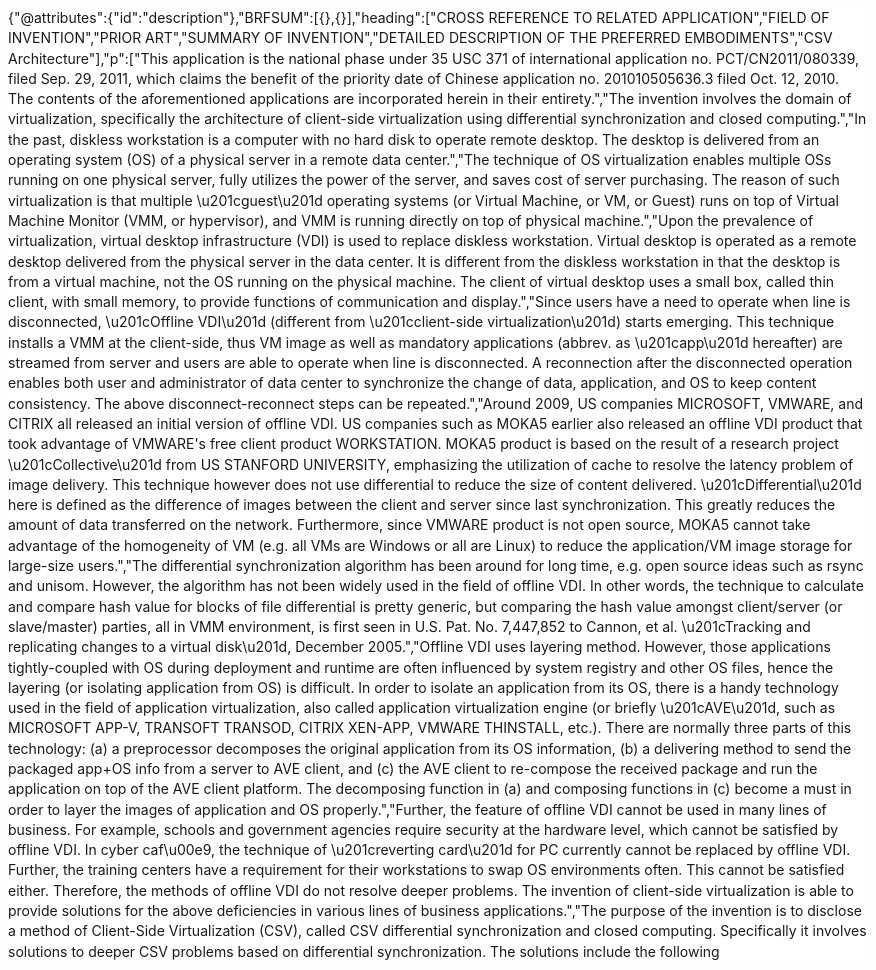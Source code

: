 {"@attributes":{"id":"description"},"BRFSUM":[{},{}],"heading":["CROSS REFERENCE TO RELATED APPLICATION","FIELD OF INVENTION","PRIOR ART","SUMMARY OF INVENTION","DETAILED DESCRIPTION OF THE PREFERRED EMBODIMENTS","CSV Architecture"],"p":["This application is the national phase under 35 USC 371 of international application no. PCT\/CN2011\/080339, filed Sep. 29, 2011, which claims the benefit of the priority date of Chinese application no. 201010505636.3 filed Oct. 12, 2010. The contents of the aforementioned applications are incorporated herein in their entirety.","The invention involves the domain of virtualization, specifically the architecture of client-side virtualization using differential synchronization and closed computing.","In the past, diskless workstation is a computer with no hard disk to operate remote desktop. The desktop is delivered from an operating system (OS) of a physical server in a remote data center.","The technique of OS virtualization enables multiple OSs running on one physical server, fully utilizes the power of the server, and saves cost of server purchasing. The reason of such virtualization is that multiple \u201cguest\u201d operating systems (or Virtual Machine, or VM, or Guest) runs on top of Virtual Machine Monitor (VMM, or hypervisor), and VMM is running directly on top of physical machine.","Upon the prevalence of virtualization, virtual desktop infrastructure (VDI) is used to replace diskless workstation. Virtual desktop is operated as a remote desktop delivered from the physical server in the data center. It is different from the diskless workstation in that the desktop is from a virtual machine, not the OS running on the physical machine. The client of virtual desktop uses a small box, called thin client, with small memory, to provide functions of communication and display.","Since users have a need to operate when line is disconnected, \u201cOffline VDI\u201d (different from \u201cclient-side virtualization\u201d) starts emerging. This technique installs a VMM at the client-side, thus VM image as well as mandatory applications (abbrev. as \u201capp\u201d hereafter) are streamed from server and users are able to operate when line is disconnected. A reconnection after the disconnected operation enables both user and administrator of data center to synchronize the change of data, application, and OS to keep content consistency. The above disconnect-reconnect steps can be repeated.","Around 2009, US companies MICROSOFT, VMWARE, and CITRIX all released an initial version of offline VDI. US companies such as MOKA5 earlier also released an offline VDI product that took advantage of VMWARE's free client product WORKSTATION. MOKA5 product is based on the result of a research project \u201cCollective\u201d from US STANFORD UNIVERSITY, emphasizing the utilization of cache to resolve the latency problem of image delivery. This technique however does not use differential to reduce the size of content delivered. \u201cDifferential\u201d here is defined as the difference of images between the client and server since last synchronization. This greatly reduces the amount of data transferred on the network. Furthermore, since VMWARE product is not open source, MOKA5 cannot take advantage of the homogeneity of VM (e.g. all VMs are Windows or all are Linux) to reduce the application\/VM image storage for large-size users.","The differential synchronization algorithm has been around for long time, e.g. open source ideas such as rsync and unisom. However, the algorithm has not been widely used in the field of offline VDI. In other words, the technique to calculate and compare hash value for blocks of file differential is pretty generic, but comparing the hash value amongst client\/server (or slave\/master) parties, all in VMM environment, is first seen in U.S. Pat. No. 7,447,852 to Cannon, et al. \u201cTracking and replicating changes to a virtual disk\u201d, December 2005.","Offline VDI uses layering method. However, those applications tightly-coupled with OS during deployment and runtime are often influenced by system registry and other OS files, hence the layering (or isolating application from OS) is difficult. In order to isolate an application from its OS, there is a handy technology used in the field of application virtualization, also called application virtualization engine (or briefly \u201cAVE\u201d, such as MICROSOFT APP-V, TRANSOFT TRANSOD, CITRIX XEN-APP, VMWARE THINSTALL, etc.). There are normally three parts of this technology: (a) a preprocessor decomposes the original application from its OS information, (b) a delivering method to send the packaged app+OS info from a server to AVE client, and (c) the AVE client to re-compose the received package and run the application on top of the AVE client platform. The decomposing function in (a) and composing functions in (c) become a must in order to layer the images of application and OS properly.","Further, the feature of offline VDI cannot be used in many lines of business. For example, schools and government agencies require security at the hardware level, which cannot be satisfied by offline VDI. In cyber caf\u00e9, the technique of \u201creverting card\u201d for PC currently cannot be replaced by offline VDI. Further, the training centers have a requirement for their workstations to swap OS environments often. This cannot be satisfied either. Therefore, the methods of offline VDI do not resolve deeper problems. The invention of client-side virtualization is able to provide solutions for the above deficiencies in various lines of business applications.","The purpose of the invention is to disclose a method of Client-Side Virtualization (CSV), called CSV differential synchronization and closed computing. Specifically it involves solutions to deeper CSV problems based on differential synchronization. The solutions include the following